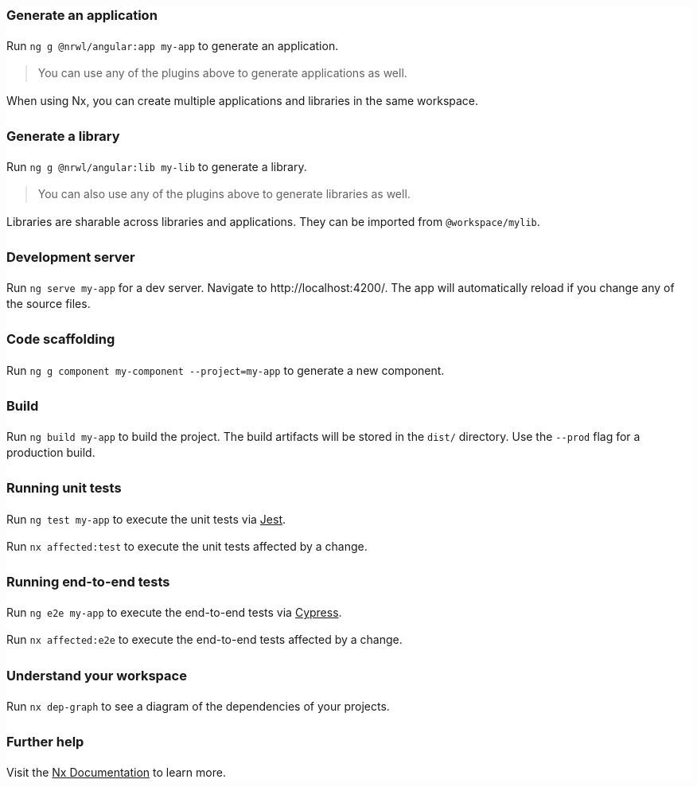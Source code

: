### Generate an application

Run `ng g @nrwl/angular:app my-app` to generate an application.

> You can use any of the plugins above to generate applications as well.

When using Nx, you can create multiple applications and libraries in the same workspace.

### Generate a library

Run `ng g @nrwl/angular:lib my-lib` to generate a library.

> You can also use any of the plugins above to generate libraries as well.

Libraries are sharable across libraries and applications. They can be imported from `@workspace/mylib`.

### Development server

Run `ng serve my-app` for a dev server. Navigate to http://localhost:4200/. The app will automatically reload if you change any of the source files.

### Code scaffolding

Run `ng g component my-component --project=my-app` to generate a new component.

### Build

Run `ng build my-app` to build the project. The build artifacts will be stored in the `dist/` directory. Use the `--prod` flag for a production build.

### Running unit tests

Run `ng test my-app` to execute the unit tests via [Jest](https://jestjs.io).

Run `nx affected:test` to execute the unit tests affected by a change.

### Running end-to-end tests

Run `ng e2e my-app` to execute the end-to-end tests via [Cypress](https://www.cypress.io).

Run `nx affected:e2e` to execute the end-to-end tests affected by a change.

### Understand your workspace

Run `nx dep-graph` to see a diagram of the dependencies of your projects.

### Further help

Visit the [Nx Documentation](https://nx.dev/angular) to learn more.

```

```

